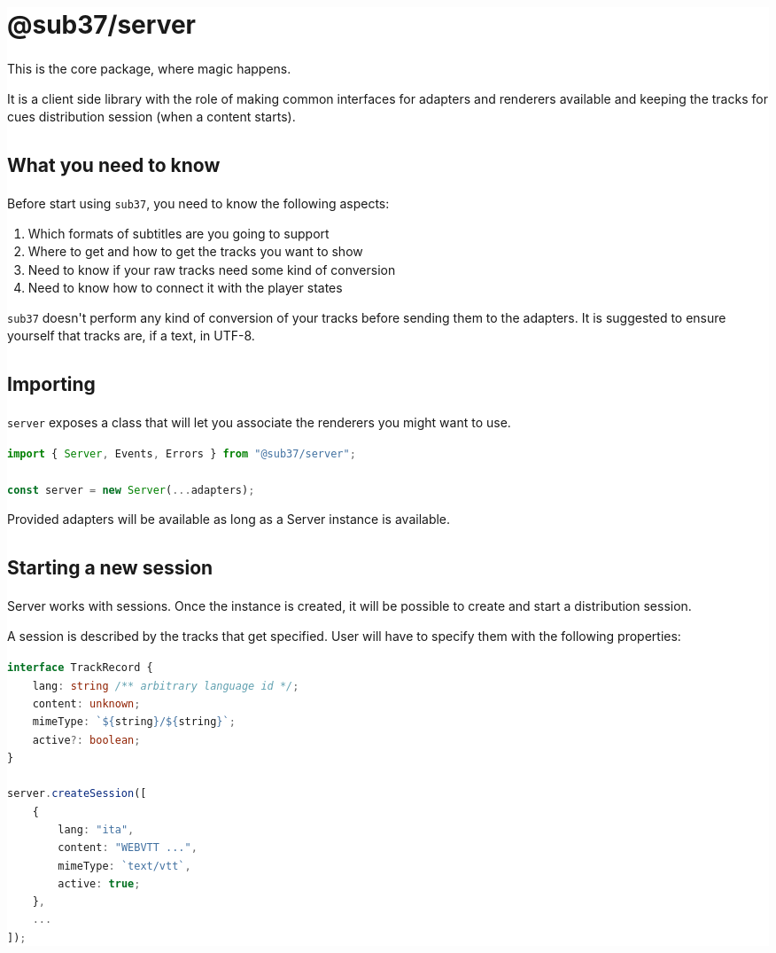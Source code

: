 # @sub37/server

This is the core package, where magic happens.

It is a client side library with the role of making common interfaces for adapters and renderers available and keeping the tracks for cues distribution session (when a content starts).

## What you need to know

Before start using `sub37`, you need to know the following aspects:

1. Which formats of subtitles are you going to support
2. Where to get and how to get the tracks you want to show
3. Need to know if your raw tracks need some kind of conversion
4. Need to know how to connect it with the player states

`sub37` doesn't perform any kind of conversion of your tracks before sending them to the adapters. It is suggested to ensure yourself that tracks are, if a text, in UTF-8.

## Importing

`server` exposes a class that will let you associate the renderers you might want to use.

```typescript
import { Server, Events, Errors } from "@sub37/server";

const server = new Server(...adapters);
```

Provided adapters will be available as long as a Server instance is available.

## Starting a new session

Server works with sessions. Once the instance is created, it will be possible to create and start a distribution session.

A session is described by the tracks that get specified. User will have to specify them with the following properties:

```typescript
interface TrackRecord {
	lang: string /** arbitrary language id */;
	content: unknown;
	mimeType: `${string}/${string}`;
	active?: boolean;
}

server.createSession([
	{
		lang: "ita",
		content: "WEBVTT ...",
		mimeType: `text/vtt`,
		active: true;
	},
	...
]);
```
